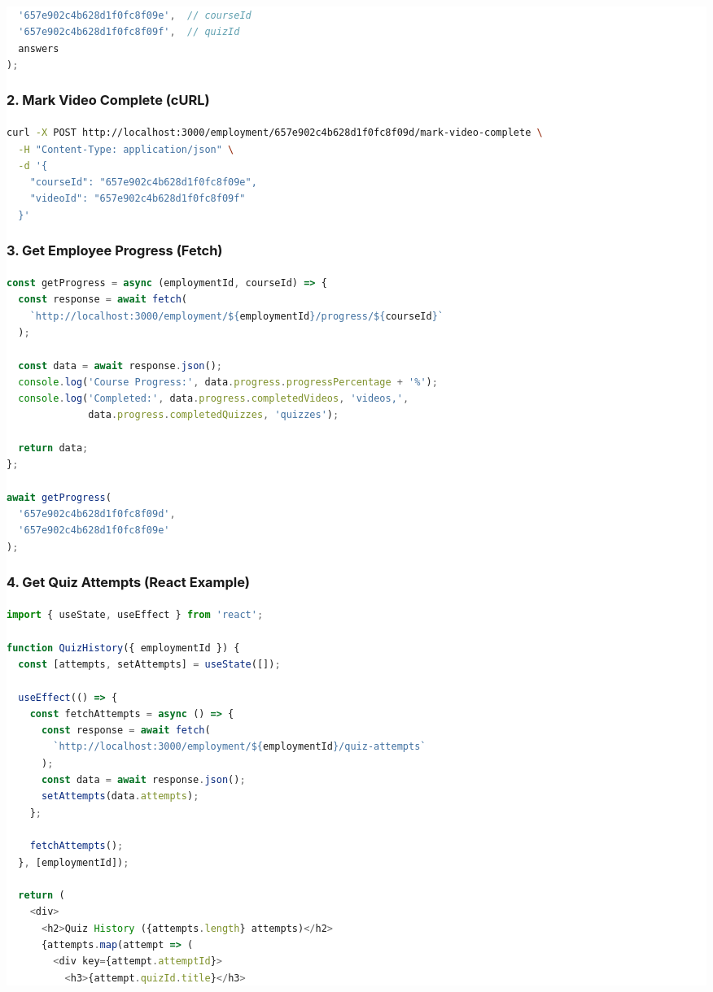 ```javascript
  '657e902c4b628d1f0fc8f09e',  // courseId
  '657e902c4b628d1f0fc8f09f',  // quizId
  answers
);
```

### 2. Mark Video Complete (cURL)

```bash
curl -X POST http://localhost:3000/employment/657e902c4b628d1f0fc8f09d/mark-video-complete \
  -H "Content-Type: application/json" \
  -d '{
    "courseId": "657e902c4b628d1f0fc8f09e",
    "videoId": "657e902c4b628d1f0fc8f09f"
  }'
```

### 3. Get Employee Progress (Fetch)

```javascript
const getProgress = async (employmentId, courseId) => {
  const response = await fetch(
    `http://localhost:3000/employment/${employmentId}/progress/${courseId}`
  );
  
  const data = await response.json();
  console.log('Course Progress:', data.progress.progressPercentage + '%');
  console.log('Completed:', data.progress.completedVideos, 'videos,', 
              data.progress.completedQuizzes, 'quizzes');
  
  return data;
};

await getProgress(
  '657e902c4b628d1f0fc8f09d',
  '657e902c4b628d1f0fc8f09e'
);
```

### 4. Get Quiz Attempts (React Example)

```javascript
import { useState, useEffect } from 'react';

function QuizHistory({ employmentId }) {
  const [attempts, setAttempts] = useState([]);
  
  useEffect(() => {
    const fetchAttempts = async () => {
      const response = await fetch(
        `http://localhost:3000/employment/${employmentId}/quiz-attempts`
      );
      const data = await response.json();
      setAttempts(data.attempts);
    };
    
    fetchAttempts();
  }, [employmentId]);
  
  return (
    <div>
      <h2>Quiz History ({attempts.length} attempts)</h2>
      {attempts.map(attempt => (
        <div key={attempt.attemptId}>
          <h3>{attempt.quizId.title}</h3>
```